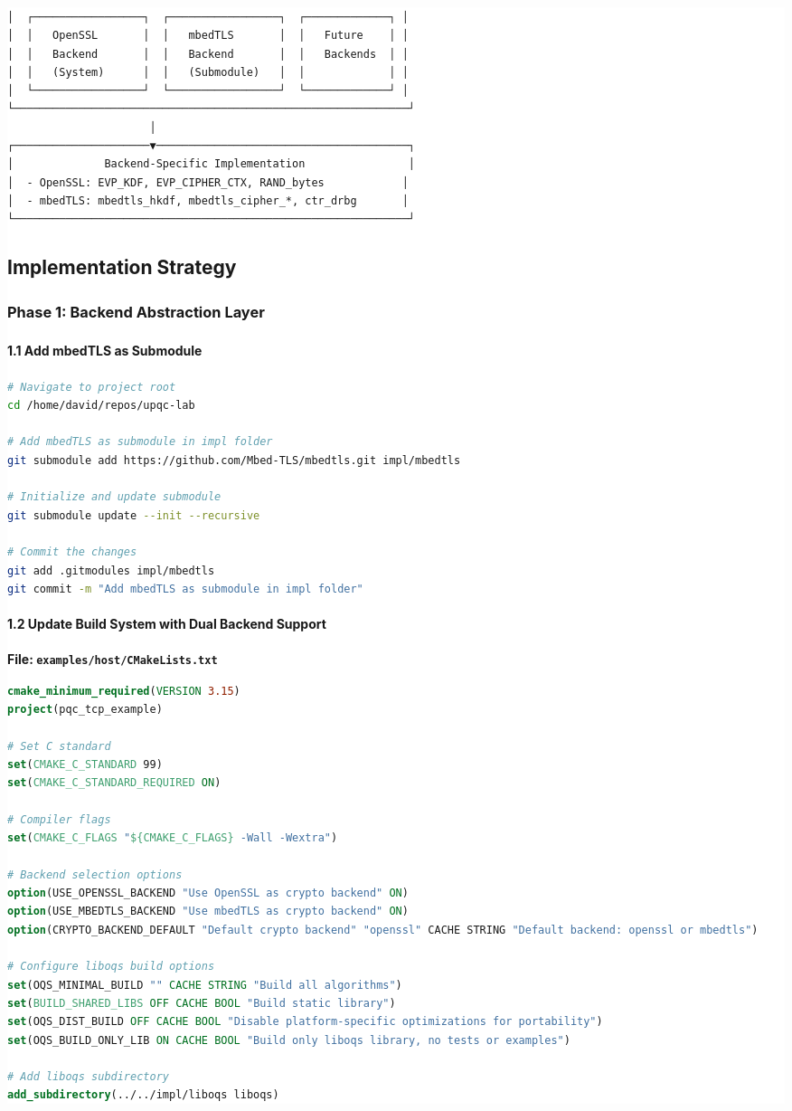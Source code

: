 ```
│  ┌─────────────────┐  ┌─────────────────┐  ┌─────────────┐ │
│  │   OpenSSL       │  │   mbedTLS       │  │   Future    │ │
│  │   Backend       │  │   Backend       │  │   Backends  │ │
│  │   (System)      │  │   (Submodule)   │  │             │ │
│  └─────────────────┘  └─────────────────┘  └─────────────┘ │
└─────────────────────────────────────────────────────────────┘
                      │
┌─────────────────────▼───────────────────────────────────────┐
│              Backend-Specific Implementation                │
│  - OpenSSL: EVP_KDF, EVP_CIPHER_CTX, RAND_bytes            │
│  - mbedTLS: mbedtls_hkdf, mbedtls_cipher_*, ctr_drbg       │
└─────────────────────────────────────────────────────────────┘
```

## Implementation Strategy

### Phase 1: Backend Abstraction Layer

#### 1.1 Add mbedTLS as Submodule
```bash
# Navigate to project root
cd /home/david/repos/upqc-lab

# Add mbedTLS as submodule in impl folder
git submodule add https://github.com/Mbed-TLS/mbedtls.git impl/mbedtls

# Initialize and update submodule
git submodule update --init --recursive

# Commit the changes
git add .gitmodules impl/mbedtls
git commit -m "Add mbedTLS as submodule in impl folder"
```

#### 1.2 Update Build System with Dual Backend Support
**File: `examples/host/CMakeLists.txt`**

```cmake
cmake_minimum_required(VERSION 3.15)
project(pqc_tcp_example)

# Set C standard
set(CMAKE_C_STANDARD 99)
set(CMAKE_C_STANDARD_REQUIRED ON)

# Compiler flags
set(CMAKE_C_FLAGS "${CMAKE_C_FLAGS} -Wall -Wextra")

# Backend selection options
option(USE_OPENSSL_BACKEND "Use OpenSSL as crypto backend" ON)
option(USE_MBEDTLS_BACKEND "Use mbedTLS as crypto backend" ON)
option(CRYPTO_BACKEND_DEFAULT "Default crypto backend" "openssl" CACHE STRING "Default backend: openssl or mbedtls")

# Configure liboqs build options
set(OQS_MINIMAL_BUILD "" CACHE STRING "Build all algorithms")
set(BUILD_SHARED_LIBS OFF CACHE BOOL "Build static library")
set(OQS_DIST_BUILD OFF CACHE BOOL "Disable platform-specific optimizations for portability")
set(OQS_BUILD_ONLY_LIB ON CACHE BOOL "Build only liboqs library, no tests or examples")

# Add liboqs subdirectory
add_subdirectory(../../impl/liboqs liboqs)

```